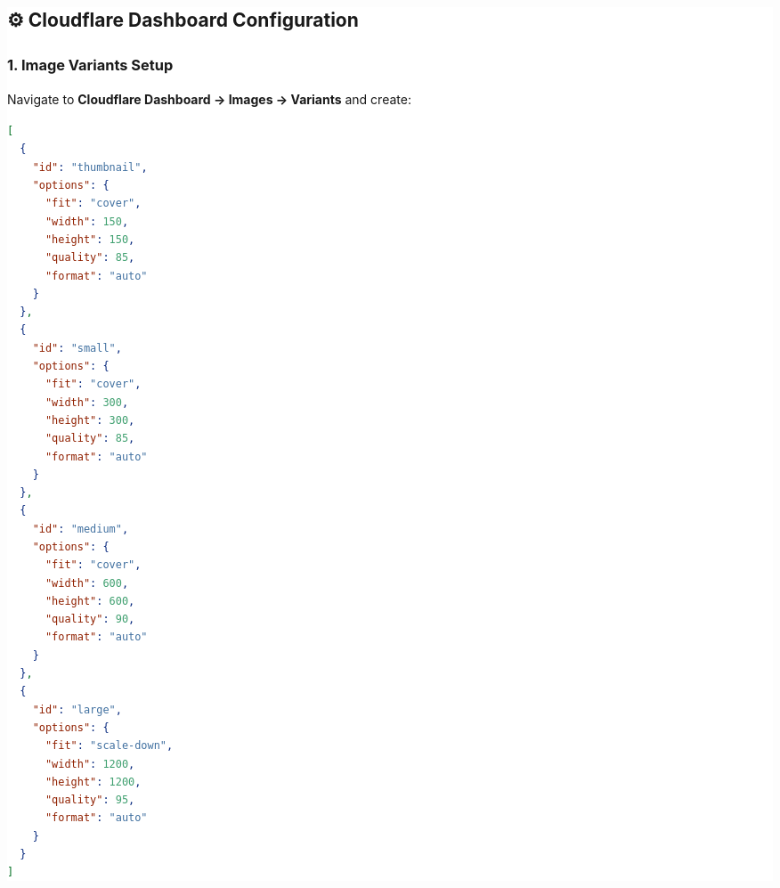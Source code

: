 ## ⚙️ **Cloudflare Dashboard Configuration**

### **1. Image Variants Setup**

Navigate to **Cloudflare Dashboard → Images → Variants** and create:

```json
[
  {
    "id": "thumbnail",
    "options": {
      "fit": "cover",
      "width": 150,
      "height": 150,
      "quality": 85,
      "format": "auto"
    }
  },
  {
    "id": "small",
    "options": {
      "fit": "cover", 
      "width": 300,
      "height": 300,
      "quality": 85,
      "format": "auto"
    }
  },
  {
    "id": "medium",
    "options": {
      "fit": "cover",
      "width": 600, 
      "height": 600,
      "quality": 90,
      "format": "auto"
    }
  },
  {
    "id": "large",
    "options": {
      "fit": "scale-down",
      "width": 1200,
      "height": 1200, 
      "quality": 95,
      "format": "auto"
    }
  }
]
```
